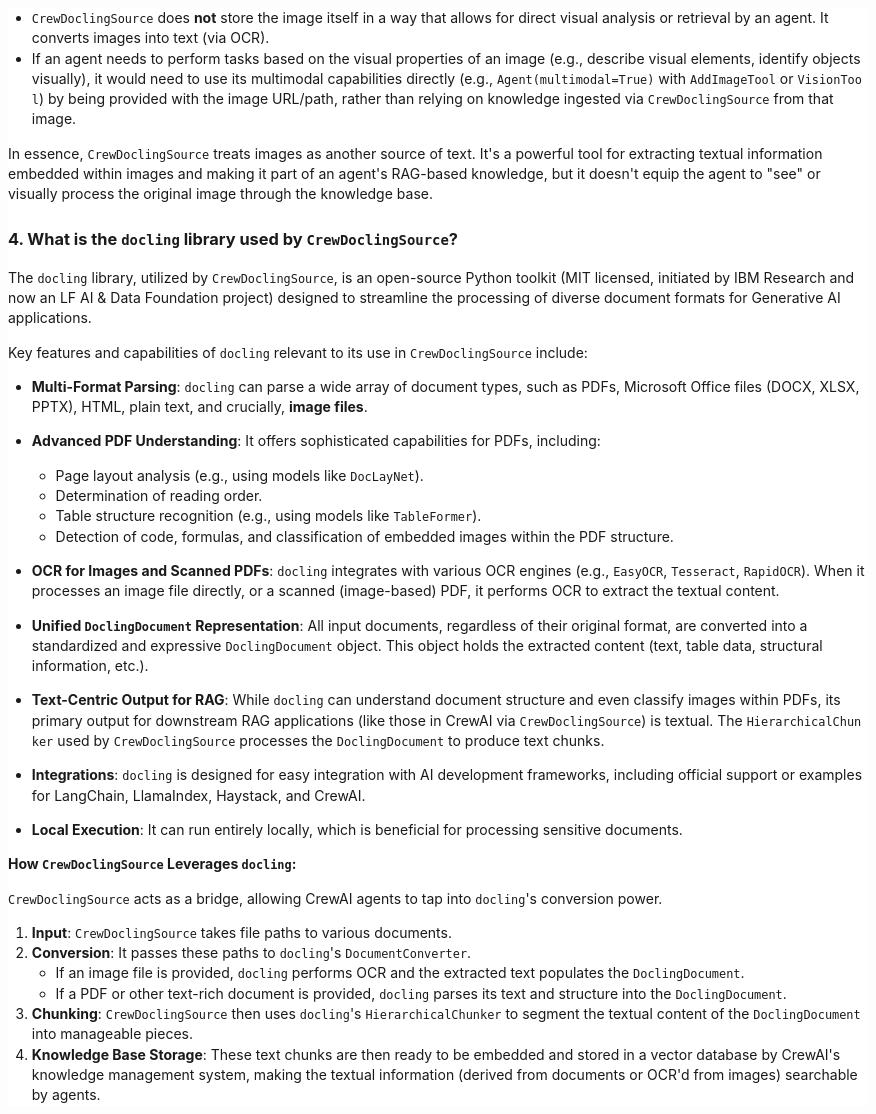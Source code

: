*   `CrewDoclingSource` does **not** store the image itself in a way that allows for direct visual analysis or retrieval by an agent. It converts images into text (via OCR).
*   If an agent needs to perform tasks based on the visual properties of an image (e.g., describe visual elements, identify objects visually), it would need to use its multimodal capabilities directly (e.g., `Agent(multimodal=True)` with `AddImageTool` or `VisionTool`) by being provided with the image URL/path, rather than relying on knowledge ingested via `CrewDoclingSource` from that image.

In essence, `CrewDoclingSource` treats images as another source of text. It's a powerful tool for extracting textual information embedded within images and making it part of an agent's RAG-based knowledge, but it doesn't equip the agent to "see" or visually process the original image through the knowledge base.

### 4. What is the `docling` library used by `CrewDoclingSource`?

The `docling` library, utilized by `CrewDoclingSource`, is an open-source Python toolkit (MIT licensed, initiated by IBM Research and now an LF AI & Data Foundation project) designed to streamline the processing of diverse document formats for Generative AI applications. 

Key features and capabilities of `docling` relevant to its use in `CrewDoclingSource` include:

*   **Multi-Format Parsing**: `docling` can parse a wide array of document types, such as PDFs, Microsoft Office files (DOCX, XLSX, PPTX), HTML, plain text, and crucially, **image files**.

*   **Advanced PDF Understanding**: It offers sophisticated capabilities for PDFs, including:
    *   Page layout analysis (e.g., using models like `DocLayNet`).
    *   Determination of reading order.
    *   Table structure recognition (e.g., using models like `TableFormer`).
    *   Detection of code, formulas, and classification of embedded images within the PDF structure.

*   **OCR for Images and Scanned PDFs**: `docling` integrates with various OCR engines (e.g., `EasyOCR`, `Tesseract`, `RapidOCR`). When it processes an image file directly, or a scanned (image-based) PDF, it performs OCR to extract the textual content.

*   **Unified `DoclingDocument` Representation**: All input documents, regardless of their original format, are converted into a standardized and expressive `DoclingDocument` object. This object holds the extracted content (text, table data, structural information, etc.).

*   **Text-Centric Output for RAG**: While `docling` can understand document structure and even classify images within PDFs, its primary output for downstream RAG applications (like those in CrewAI via `CrewDoclingSource`) is textual. The `HierarchicalChunker` used by `CrewDoclingSource` processes the `DoclingDocument` to produce text chunks.

*   **Integrations**: `docling` is designed for easy integration with AI development frameworks, including official support or examples for LangChain, LlamaIndex, Haystack, and CrewAI.

*   **Local Execution**: It can run entirely locally, which is beneficial for processing sensitive documents.

**How `CrewDoclingSource` Leverages `docling`:**

`CrewDoclingSource` acts as a bridge, allowing CrewAI agents to tap into `docling`'s conversion power.

1.  **Input**: `CrewDoclingSource` takes file paths to various documents.
2.  **Conversion**: It passes these paths to `docling`'s `DocumentConverter`.
    *   If an image file is provided, `docling` performs OCR and the extracted text populates the `DoclingDocument`.
    *   If a PDF or other text-rich document is provided, `docling` parses its text and structure into the `DoclingDocument`.
3.  **Chunking**: `CrewDoclingSource` then uses `docling`'s `HierarchicalChunker` to segment the textual content of the `DoclingDocument` into manageable pieces.
4.  **Knowledge Base Storage**: These text chunks are then ready to be embedded and stored in a vector database by CrewAI's knowledge management system, making the textual information (derived from documents or OCR'd from images) searchable by agents.
